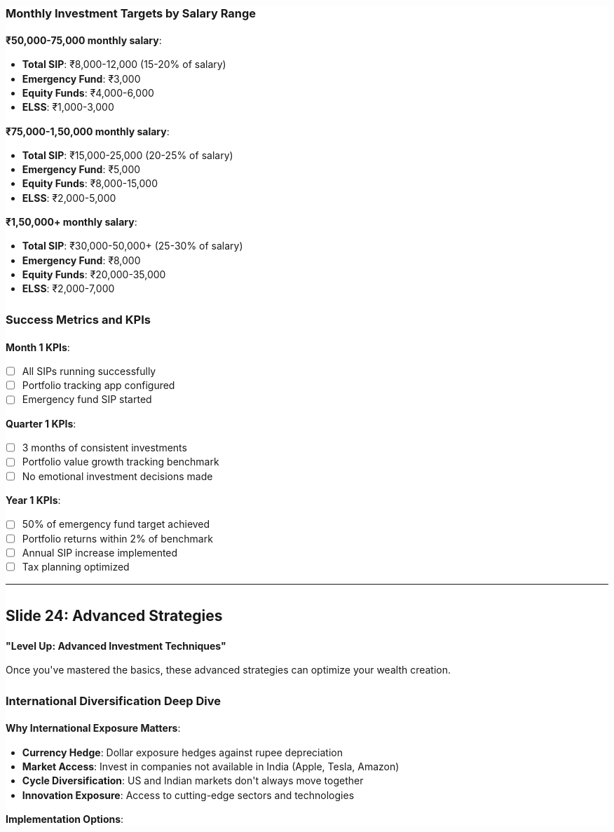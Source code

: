 ### Monthly Investment Targets by Salary Range

**₹50,000-75,000 monthly salary**:
- **Total SIP**: ₹8,000-12,000 (15-20% of salary)
- **Emergency Fund**: ₹3,000
- **Equity Funds**: ₹4,000-6,000
- **ELSS**: ₹1,000-3,000

**₹75,000-1,50,000 monthly salary**:
- **Total SIP**: ₹15,000-25,000 (20-25% of salary)
- **Emergency Fund**: ₹5,000
- **Equity Funds**: ₹8,000-15,000
- **ELSS**: ₹2,000-5,000

**₹1,50,000+ monthly salary**:
- **Total SIP**: ₹30,000-50,000+ (25-30% of salary)
- **Emergency Fund**: ₹8,000
- **Equity Funds**: ₹20,000-35,000
- **ELSS**: ₹2,000-7,000

### Success Metrics and KPIs

**Month 1 KPIs**:
- [ ] All SIPs running successfully
- [ ] Portfolio tracking app configured
- [ ] Emergency fund SIP started

**Quarter 1 KPIs**:
- [ ] 3 months of consistent investments
- [ ] Portfolio value growth tracking benchmark
- [ ] No emotional investment decisions made

**Year 1 KPIs**:
- [ ] 50% of emergency fund target achieved
- [ ] Portfolio returns within 2% of benchmark
- [ ] Annual SIP increase implemented
- [ ] Tax planning optimized

---

## Slide 24: Advanced Strategies
**"Level Up: Advanced Investment Techniques"**

Once you've mastered the basics, these advanced strategies can optimize your wealth creation.

### International Diversification Deep Dive

**Why International Exposure Matters**:
- **Currency Hedge**: Dollar exposure hedges against rupee depreciation
- **Market Access**: Invest in companies not available in India (Apple, Tesla, Amazon)
- **Cycle Diversification**: US and Indian markets don't always move together
- **Innovation Exposure**: Access to cutting-edge sectors and technologies

**Implementation Options**:
